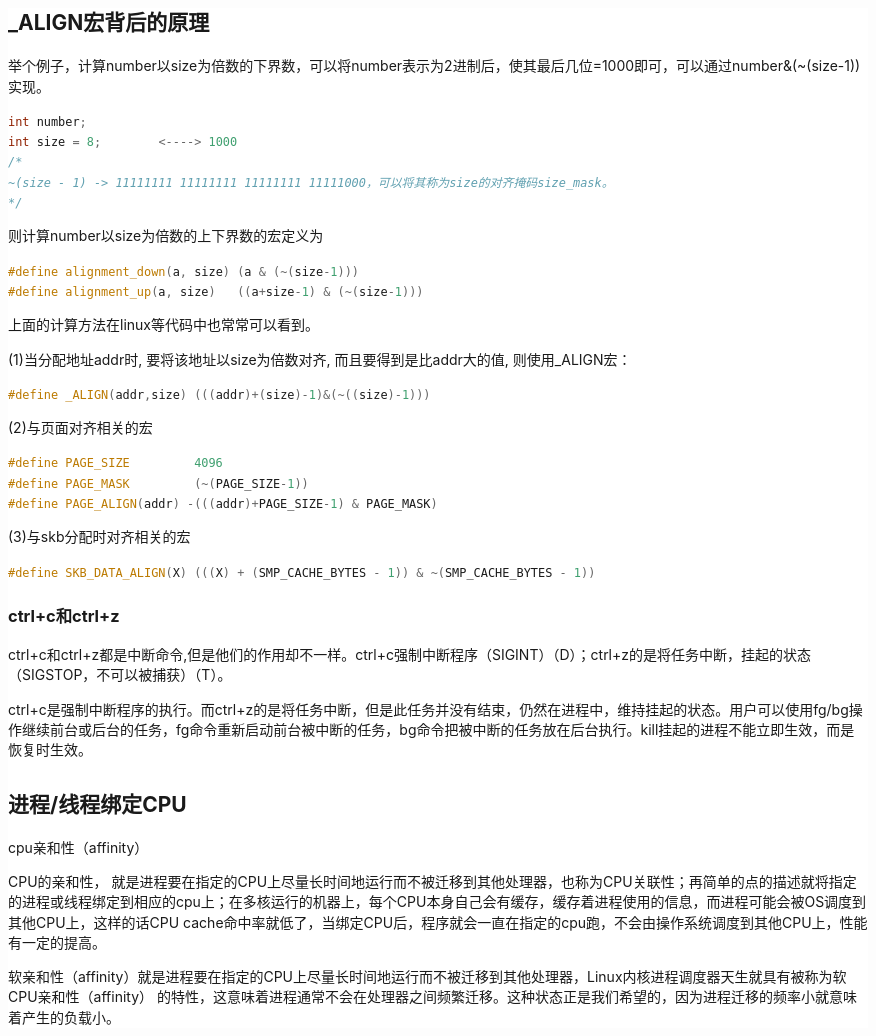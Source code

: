 ## _ALIGN宏背后的原理

举个例子，计算number以size为倍数的下界数，可以将number表示为2进制后，使其最后几位=1000即可，可以通过number&(~(size-1))实现。

```cpp
int number;
int size = 8;        <----> 1000
/*
~(size - 1) -> 11111111 11111111 11111111 11111000，可以将其称为size的对齐掩码size_mask。
*/
```

则计算number以size为倍数的上下界数的宏定义为

```cpp
#define alignment_down(a, size) (a & (~(size-1)))
#define alignment_up(a, size)   ((a+size-1) & (~(size-1)))
```

上面的计算方法在linux等代码中也常常可以看到。

(1)当分配地址addr时, 要将该地址以size为倍数对齐, 而且要得到是比addr大的值, 则使用_ALIGN宏：

```cpp
#define _ALIGN(addr,size) (((addr)+(size)-1)&(~((size)-1)))
```

(2)与页面对齐相关的宏

```cpp
#define PAGE_SIZE         4096
#define PAGE_MASK         (~(PAGE_SIZE-1))
#define PAGE_ALIGN(addr) -(((addr)+PAGE_SIZE-1) & PAGE_MASK)
```

(3)与skb分配时对齐相关的宏

```cpp
#define SKB_DATA_ALIGN(X) (((X) + (SMP_CACHE_BYTES - 1)) & ~(SMP_CACHE_BYTES - 1))
```

### ctrl+c和ctrl+z

ctrl+c和ctrl+z都是中断命令,但是他们的作用却不一样。ctrl+c强制中断程序（SIGINT）（D）；ctrl+z的是将任务中断，挂起的状态（SIGSTOP，不可以被捕获）（T）。

ctrl+c是强制中断程序的执行。而ctrl+z的是将任务中断，但是此任务并没有结束，仍然在进程中，维持挂起的状态。用户可以使用fg/bg操作继续前台或后台的任务，fg命令重新启动前台被中断的任务，bg命令把被中断的任务放在后台执行。kill挂起的进程不能立即生效，而是恢复时生效。

## 进程/线程绑定CPU

cpu亲和性（affinity）

CPU的亲和性， 就是进程要在指定的CPU上尽量长时间地运行而不被迁移到其他处理器，也称为CPU关联性；再简单的点的描述就将指定的进程或线程绑定到相应的cpu上；在多核运行的机器上，每个CPU本身自己会有缓存，缓存着进程使用的信息，而进程可能会被OS调度到其他CPU上，这样的话CPU cache命中率就低了，当绑定CPU后，程序就会一直在指定的cpu跑，不会由操作系统调度到其他CPU上，性能有一定的提高。

软亲和性（affinity）就是进程要在指定的CPU上尽量长时间地运行而不被迁移到其他处理器，Linux内核进程调度器天生就具有被称为软CPU亲和性（affinity） 的特性，这意味着进程通常不会在处理器之间频繁迁移。这种状态正是我们希望的，因为进程迁移的频率小就意味着产生的负载小。

